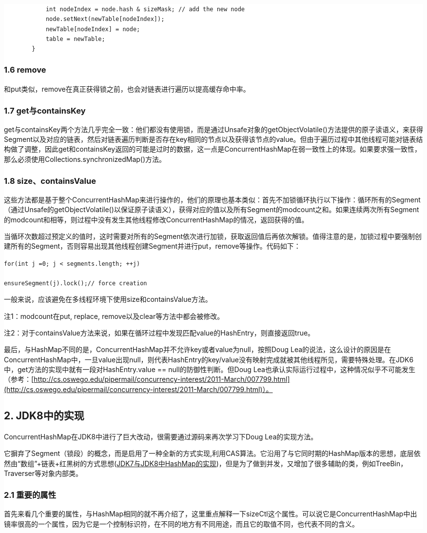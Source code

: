 ```
            int nodeIndex = node.hash & sizeMask; // add the new node
            node.setNext(newTable[nodeIndex]);
            newTable[nodeIndex] = node;
            table = newTable;
        }
```

### **1.6 remove**

和put类似，remove在真正获得锁之前，也会对链表进行遍历以提高缓存命中率。

### **1.7 get与containsKey**

get与containsKey两个方法几乎完全一致：他们都没有使用锁，而是通过Unsafe对象的getObjectVolatile()方法提供的原子读语义，来获得Segment以及对应的链表，然后对链表遍历判断是否存在key相同的节点以及获得该节点的value。但由于遍历过程中其他线程可能对链表结构做了调整，因此get和containsKey返回的可能是过时的数据，这一点是ConcurrentHashMap在弱一致性上的体现。如果要求强一致性，那么必须使用Collections.synchronizedMap()方法。

### **1.8 size、containsValue**

这些方法都是基于整个ConcurrentHashMap来进行操作的，他们的原理也基本类似：首先不加锁循环执行以下操作：循环所有的Segment（通过Unsafe的getObjectVolatile()以保证原子读语义），获得对应的值以及所有Segment的modcount之和。如果连续两次所有Segment的modcount和相等，则过程中没有发生其他线程修改ConcurrentHashMap的情况，返回获得的值。

当循环次数超过预定义的值时，这时需要对所有的Segment依次进行加锁，获取返回值后再依次解锁。值得注意的是，加锁过程中要强制创建所有的Segment，否则容易出现其他线程创建Segment并进行put，remove等操作。代码如下：

```
for(int j =0; j < segments.length; ++j)

ensureSegment(j).lock();// force creation
```

一般来说，应该避免在多线程环境下使用size和containsValue方法。

注1：modcount在put, replace, remove以及clear等方法中都会被修改。

注2：对于containsValue方法来说，如果在循环过程中发现匹配value的HashEntry，则直接返回true。

最后，与HashMap不同的是，ConcurrentHashMap并不允许key或者value为null，按照Doug Lea的说法，这么设计的原因是在ConcurrentHashMap中，一旦value出现null，则代表HashEntry的key/value没有映射完成就被其他线程所见，需要特殊处理。在JDK6中，get方法的实现中就有一段对HashEntry.value == null的防御性判断。但Doug Lea也承认实际运行过程中，这种情况似乎不可能发生（参考：[http://cs.oswego.edu/pipermail/concurrency-interest/2011-March/007799.html](http://cs.oswego.edu/pipermail/concurrency-interest/2011-March/007799.html)）。

## 2. JDK8中的实现

ConcurrentHashMap在JDK8中进行了巨大改动，很需要通过源码来再次学习下Doug Lea的实现方法。

它摒弃了Segment（锁段）的概念，而是启用了一种全新的方式实现,利用CAS算法。它沿用了与它同时期的HashMap版本的思想，底层依然由“数组”+链表+红黑树的方式思想([JDK7与JDK8中HashMap的实现](http://my.oschina.net/hosee/blog/618953))，但是为了做到并发，又增加了很多辅助的类，例如TreeBin，Traverser等对象内部类。

### **2.1 重要的属性**

首先来看几个重要的属性，与HashMap相同的就不再介绍了，这里重点解释一下sizeCtl这个属性。可以说它是ConcurrentHashMap中出镜率很高的一个属性，因为它是一个控制标识符，在不同的地方有不同用途，而且它的取值不同，也代表不同的含义。
